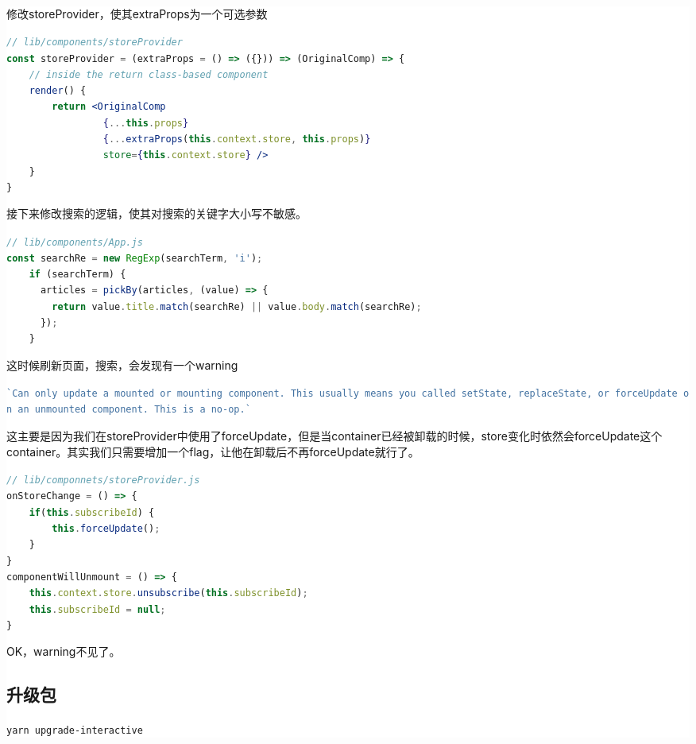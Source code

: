修改storeProvider，使其extraProps为一个可选参数

```jsx
// lib/components/storeProvider
const storeProvider = (extraProps = () => ({})) => (OriginalComp) => {
    // inside the return class-based component
  	render() {
        return <OriginalComp
                 {...this.props}
                 {...extraProps(this.context.store, this.props)}
                 store={this.context.store} />
    }
}
```

接下来修改搜索的逻辑，使其对搜索的关键字大小写不敏感。

```js
// lib/components/App.js
const searchRe = new RegExp(searchTerm, 'i');
    if (searchTerm) {
      articles = pickBy(articles, (value) => {
        return value.title.match(searchRe) || value.body.match(searchRe);
      });
    }
```

这时候刷新页面，搜索，会发现有一个warning

```js
`Can only update a mounted or mounting component. This usually means you called setState, replaceState, or forceUpdate on an unmounted component. This is a no-op.`
```

这主要是因为我们在storeProvider中使用了forceUpdate，但是当container已经被卸载的时候，store变化时依然会forceUpdate这个container。其实我们只需要增加一个flag，让他在卸载后不再forceUpdate就行了。

```js
// lib/componnets/storeProvider.js
onStoreChange = () => {
    if(this.subscribeId) {
        this.forceUpdate();
    }
}
componentWillUnmount = () => {
    this.context.store.unsubscribe(this.subscribeId);
  	this.subscribeId = null;
}
```

OK，warning不见了。

## 升级包

```sh
yarn upgrade-interactive
```
